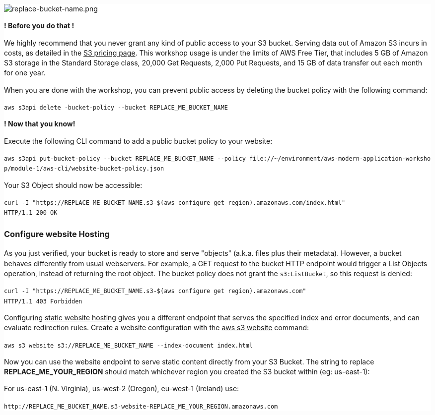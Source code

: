 ![replace-bucket-name.png](/images/module-1/replace-bucket-name.png)

**! Before you do that !**

We highly recommend that you never grant any kind of public access to your S3 bucket. Serving data out of Amazon S3 incurs in costs, as detailed in the [S3 pricing page](https://aws.amazon.com/s3/pricing). This workshop usage is under the limits of AWS Free Tier, that includes 5 GB of Amazon S3 storage in the Standard Storage class, 20,000 Get Requests, 2,000 Put Requests, and 15 GB of data transfer out each month for one year.

When you are done with the workshop, you can prevent public access by deleting the bucket policy with the following command:
```
aws s3api delete -bucket-policy --bucket REPLACE_ME_BUCKET_NAME 
```

**! Now that you know!**

Execute the following CLI command to add a public bucket policy to your website:

```
aws s3api put-bucket-policy --bucket REPLACE_ME_BUCKET_NAME --policy file://~/environment/aws-modern-application-workshop/module-1/aws-cli/website-bucket-policy.json
```

Your S3 Object should now be accessible:

```
curl -I "https://REPLACE_ME_BUCKET_NAME.s3-$(aws configure get region).amazonaws.com/index.html"
HTTP/1.1 200 OK
```

### Configure website Hosting

As you just verified, your bucket is ready to store and serve "objects" (a.k.a. files plus their metadata). However, a bucket behaves differently from usual webservers. For example, a GET request to the bucket HTTP endpoint would trigger a [List Objects](https://docs.aws.amazon.com/AmazonS3/latest/API/v2-RESTBucketGET.html) operation, instead of returning the root object. The bucket policy does not grant the ```s3:ListBucket```, so this request is denied:

```
curl -I "https://REPLACE_ME_BUCKET_NAME.s3-$(aws configure get region).amazonaws.com"
HTTP/1.1 403 Forbidden
```

Configuring [static website hosting](https://docs.aws.amazon.com/AmazonS3/latest/dev/WebsiteHosting.html) gives you a different endpoint that serves the specified index and error documents, and can evaluate redirection rules. Create a website configuration with the [aws s3 website](https://docs.aws.amazon.com/cli/latest/reference/s3/website.html) command:

```
aws s3 website s3://REPLACE_ME_BUCKET_NAME --index-document index.html
```

Now you can use the website endpoint to serve static content directly from your S3 Bucket. The string to replace **REPLACE_ME_YOUR_REGION** should match whichever region you  created the S3 bucket within (eg: us-east-1):

For us-east-1 (N. Virginia), us-west-2 (Oregon), eu-west-1 (Ireland) use:
```
http://REPLACE_ME_BUCKET_NAME.s3-website-REPLACE_ME_YOUR_REGION.amazonaws.com
```
